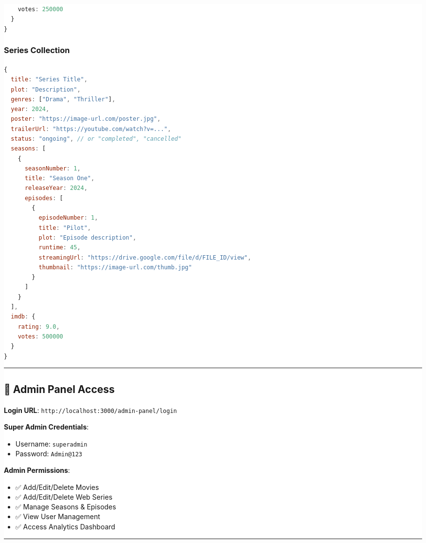 ```javascript
    votes: 250000
  }
}
```

### Series Collection
```javascript
{
  title: "Series Title",
  plot: "Description",
  genres: ["Drama", "Thriller"],
  year: 2024,
  poster: "https://image-url.com/poster.jpg",
  trailerUrl: "https://youtube.com/watch?v=...",
  status: "ongoing", // or "completed", "cancelled"
  seasons: [
    {
      seasonNumber: 1,
      title: "Season One",
      releaseYear: 2024,
      episodes: [
        {
          episodeNumber: 1,
          title: "Pilot",
          plot: "Episode description",
          runtime: 45,
          streamingUrl: "https://drive.google.com/file/d/FILE_ID/view",
          thumbnail: "https://image-url.com/thumb.jpg"
        }
      ]
    }
  ],
  imdb: {
    rating: 9.0,
    votes: 500000
  }
}
```

---

## 🔐 Admin Panel Access

**Login URL**: `http://localhost:3000/admin-panel/login`

**Super Admin Credentials**:
- Username: `superadmin`
- Password: `Admin@123`

**Admin Permissions**:
- ✅ Add/Edit/Delete Movies
- ✅ Add/Edit/Delete Web Series
- ✅ Manage Seasons & Episodes
- ✅ View User Management
- ✅ Access Analytics Dashboard

---